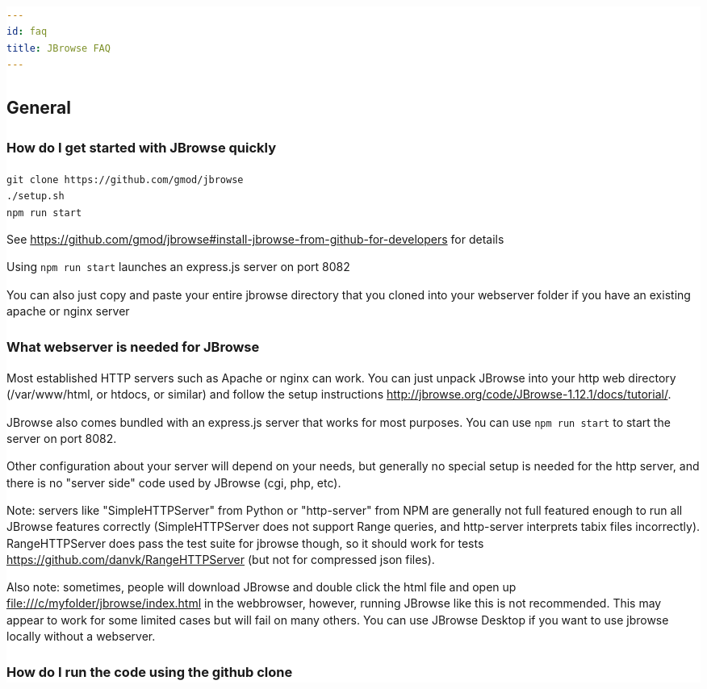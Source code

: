 ```yaml
---
id: faq
title: JBrowse FAQ
---
```



## General


### How do I get started with JBrowse quickly


    git clone https://github.com/gmod/jbrowse
    ./setup.sh
    npm run start

See https://github.com/gmod/jbrowse#install-jbrowse-from-github-for-developers for details

Using `npm run start` launches an express.js server on port 8082

You can also just copy and paste your entire jbrowse directory that you cloned into your webserver folder if you have an existing apache or nginx server


### What webserver is needed for JBrowse

Most established HTTP servers such as Apache or nginx can work. You can
just unpack JBrowse into your http web directory (/var/www/html, or
htdocs, or similar) and follow the setup instructions
<http://jbrowse.org/code/JBrowse-1.12.1/docs/tutorial/>.

JBrowse also comes bundled with an express.js server that works for most
purposes. You can use `npm run start` to start the server on port 8082.


Other configuration about your server will depend on your needs, but
generally no special setup is needed for the http server, and there is
no "server side" code used by JBrowse (cgi, php, etc).

Note: servers like "SimpleHTTPServer" from Python or "http-server" from
NPM are generally not full featured enough to run all JBrowse features
correctly (SimpleHTTPServer does not support Range queries, and
http-server interprets tabix files incorrectly). RangeHTTPServer does
pass the test suite for jbrowse though, so it should work for tests
<https://github.com/danvk/RangeHTTPServer> (but not for compressed json
files).

Also note: sometimes, people will download JBrowse and double click the
html file and open up <file:///c/myfolder/jbrowse/index.html> in the
webbrowser, however, running JBrowse like this is not recommended. This
may appear to work for some limited cases but will fail on many others.
You can use JBrowse Desktop if you want to use jbrowse locally without a
webserver.

### How do I run the code using the github clone

